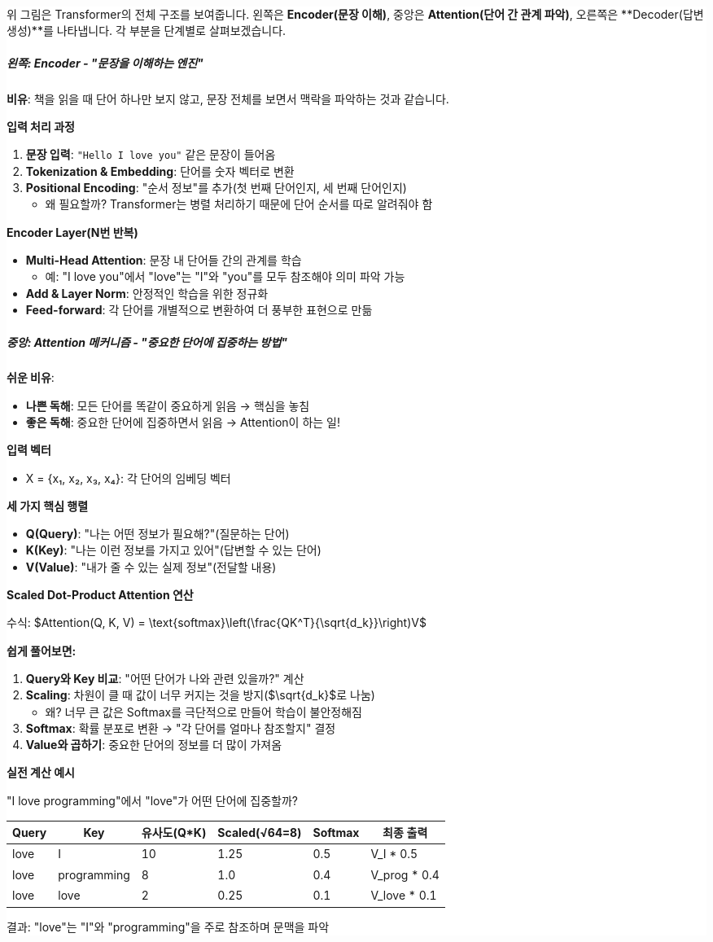 위 그림은 Transformer의 전체 구조를 보여줍니다. 왼쪽은 **Encoder(문장 이해)**, 중앙은 **Attention(단어 간 관계 파악)**, 오른쪽은 **Decoder(답변 생성)**를 나타냅니다. 각 부분을 단계별로 살펴보겠습니다.

##### 왼쪽: Encoder - "문장을 이해하는 엔진"

**비유**: 책을 읽을 때 단어 하나만 보지 않고, 문장 전체를 보면서 맥락을 파악하는 것과 같습니다.

**입력 처리 과정**
1. **문장 입력**: `"Hello I love you"` 같은 문장이 들어옴
2. **Tokenization & Embedding**: 단어를 숫자 벡터로 변환
3. **Positional Encoding**: "순서 정보"를 추가(첫 번째 단어인지, 세 번째 단어인지)
   - 왜 필요할까? Transformer는 병렬 처리하기 때문에 단어 순서를 따로 알려줘야 함

**Encoder Layer(N번 반복)**
- **Multi-Head Attention**: 문장 내 단어들 간의 관계를 학습
  - 예: "I love you"에서 "love"는 "I"와 "you"를 모두 참조해야 의미 파악 가능
- **Add & Layer Norm**: 안정적인 학습을 위한 정규화
- **Feed-forward**: 각 단어를 개별적으로 변환하여 더 풍부한 표현으로 만듦

##### 중앙: Attention 메커니즘 - "중요한 단어에 집중하는 방법"

**쉬운 비유**:
- **나쁜 독해**: 모든 단어를 똑같이 중요하게 읽음 → 핵심을 놓침
- **좋은 독해**: 중요한 단어에 집중하면서 읽음 → Attention이 하는 일!

**입력 벡터**
- X = {x₁, x₂, x₃, x₄}: 각 단어의 임베딩 벡터

**세 가지 핵심 행렬**
- **Q(Query)**: "나는 어떤 정보가 필요해?"(질문하는 단어)
- **K(Key)**: "나는 이런 정보를 가지고 있어"(답변할 수 있는 단어)
- **V(Value)**: "내가 줄 수 있는 실제 정보"(전달할 내용)

**Scaled Dot-Product Attention 연산**

수식: $Attention(Q, K, V) = \text{softmax}\left(\frac{QK^T}{\sqrt{d_k}}\right)V$

**쉽게 풀어보면:**
1. **Query와 Key 비교**: "어떤 단어가 나와 관련 있을까?" 계산
2. **Scaling**: 차원이 클 때 값이 너무 커지는 것을 방지($\sqrt{d_k}$로 나눔)
   - 왜? 너무 큰 값은 Softmax를 극단적으로 만들어 학습이 불안정해짐
3. **Softmax**: 확률 분포로 변환 → "각 단어를 얼마나 참조할지" 결정
4. **Value와 곱하기**: 중요한 단어의 정보를 더 많이 가져옴

**실전 계산 예시**

"I love programming"에서 "love"가 어떤 단어에 집중할까?

| Query | Key          | 유사도(Q*K) | Scaled(√64=8) | Softmax | 최종 출력      |
|-------|--------------|-------------|----------------|---------|----------------|
| love  | I            | 10          | 1.25           | 0.5     | V_I * 0.5      |
| love  | programming  | 8           | 1.0            | 0.4     | V_prog * 0.4   |
| love  | love         | 2           | 0.25           | 0.1     | V_love * 0.1   |

결과: "love"는 "I"와 "programming"을 주로 참조하며 문맥을 파악

